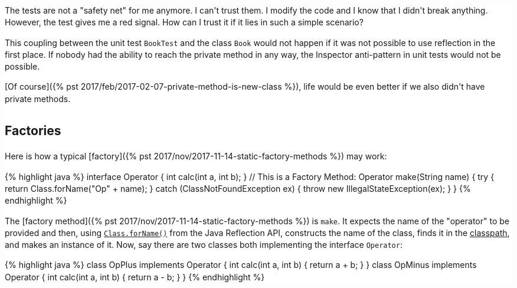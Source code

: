 The tests are not a "safety net" for me anymore. I can't trust them.
I modify the code and I know that I didn't break anything.
However, the test gives me a red signal.
How can I trust it if it lies in such a simple scenario?

This coupling between the unit test `BookTest` and the class `Book`
would not happen if it was not possible to use reflection in the first place.
If nobody had the ability to reach the private method in any way,
the Inspector anti-pattern in unit tests would not be possible.

[Of course]({% pst 2017/feb/2017-02-07-private-method-is-new-class %}),
life would be even better if we also didn't have private methods.

## Factories

Here is how a typical [factory]({% pst 2017/nov/2017-11-14-static-factory-methods %})
may work:

{% highlight java %}
interface Operator {
  int calc(int a, int b);
}
// This is a Factory Method:
Operator make(String name) {
  try {
    return Class.forName("Op" + name);
  } catch (ClassNotFoundException ex) {
    throw new IllegalStateException(ex);
  }
}
{% endhighlight %}

The [factory method]({% pst 2017/nov/2017-11-14-static-factory-methods %})
is `make`. It expects the name of the "operator" to be provided
and then,
using [`Class.forName()`](https://docs.oracle.com/javase/8/docs/api/java/lang/Class.html#forName-java.lang.String-)
from the Java Reflection API, constructs the name of the class, finds it in the
[classpath](https://docs.oracle.com/javase/tutorial/essential/environment/paths.html),
and makes an instance of it. Now, say there are two classes both implementing the
interface `Operator`:

{% highlight java %}
class OpPlus implements Operator {
  int calc(int a, int b) {
    return a + b;
  }
}
class OpMinus implements Operator {
  int calc(int a, int b) {
    return a - b;
  }
}
{% endhighlight %}
